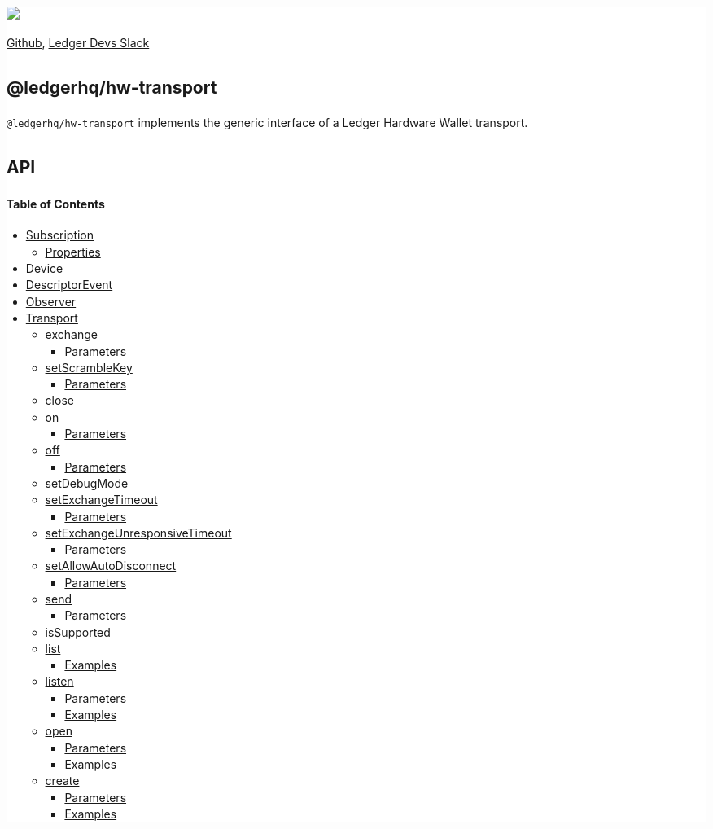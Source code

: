 <img src="https://user-images.githubusercontent.com/211411/34776833-6f1ef4da-f618-11e7-8b13-f0697901d6a8.png" height="100" />

[Github](https://github.com/LedgerHQ/ledgerjs/),
[Ledger Devs Slack](https://ledger-dev.slack.com/)

## @ledgerhq/hw-transport

`@ledgerhq/hw-transport` implements the generic interface of a Ledger Hardware Wallet transport.

## API



#### Table of Contents

*   [Subscription](#subscription)
    *   [Properties](#properties)
*   [Device](#device)
*   [DescriptorEvent](#descriptorevent)
*   [Observer](#observer)
*   [Transport](#transport)
    *   [exchange](#exchange)
        *   [Parameters](#parameters)
    *   [setScrambleKey](#setscramblekey)
        *   [Parameters](#parameters-1)
    *   [close](#close)
    *   [on](#on)
        *   [Parameters](#parameters-2)
    *   [off](#off)
        *   [Parameters](#parameters-3)
    *   [setDebugMode](#setdebugmode)
    *   [setExchangeTimeout](#setexchangetimeout)
        *   [Parameters](#parameters-4)
    *   [setExchangeUnresponsiveTimeout](#setexchangeunresponsivetimeout)
        *   [Parameters](#parameters-5)
    *   [setAllowAutoDisconnect](#setallowautodisconnect)
        *   [Parameters](#parameters-6)
    *   [send](#send)
        *   [Parameters](#parameters-7)
    *   [isSupported](#issupported)
    *   [list](#list)
        *   [Examples](#examples)
    *   [listen](#listen)
        *   [Parameters](#parameters-8)
        *   [Examples](#examples-1)
    *   [open](#open)
        *   [Parameters](#parameters-9)
        *   [Examples](#examples-2)
    *   [create](#create)
        *   [Parameters](#parameters-10)
        *   [Examples](#examples-3)
